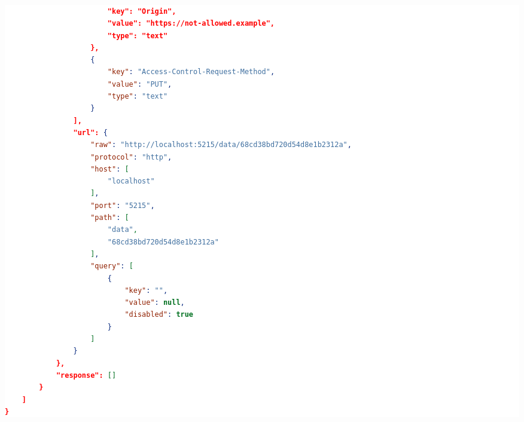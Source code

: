 ```json
						"key": "Origin",
						"value": "https://not-allowed.example",
						"type": "text"
					},
					{
						"key": "Access-Control-Request-Method",
						"value": "PUT",
						"type": "text"
					}
				],
				"url": {
					"raw": "http://localhost:5215/data/68cd38bd720d54d8e1b2312a",
					"protocol": "http",
					"host": [
						"localhost"
					],
					"port": "5215",
					"path": [
						"data",
						"68cd38bd720d54d8e1b2312a"
					],
					"query": [
						{
							"key": "",
							"value": null,
							"disabled": true
						}
					]
				}
			},
			"response": []
		}
	]
}
